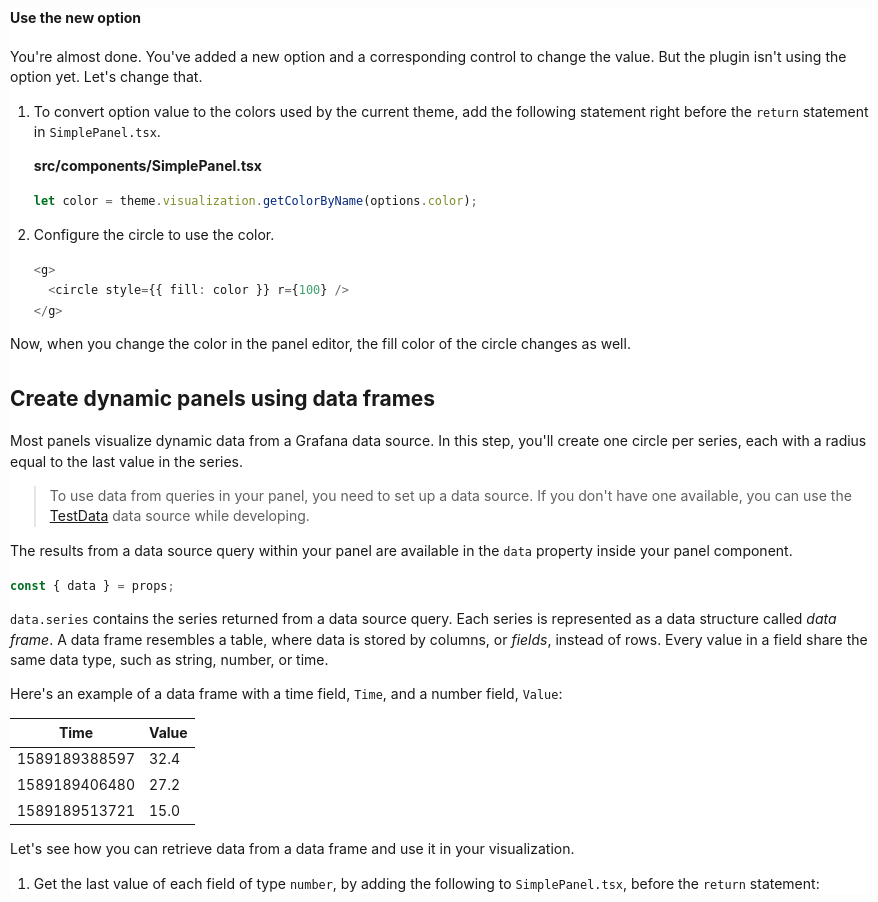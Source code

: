 #### Use the new option

You're almost done. You've added a new option and a corresponding control to change the value. But the plugin isn't using the option yet. Let's change that.

1. To convert option value to the colors used by the current theme, add the following statement right before the `return` statement in `SimplePanel.tsx`.

   **src/components/SimplePanel.tsx**

   ```ts
   let color = theme.visualization.getColorByName(options.color);
   ```

1. Configure the circle to use the color.

   ```ts
   <g>
     <circle style={{ fill: color }} r={100} />
   </g>
   ```

Now, when you change the color in the panel editor, the fill color of the circle changes as well.

## Create dynamic panels using data frames

Most panels visualize dynamic data from a Grafana data source. In this step, you'll create one circle per series, each with a radius equal to the last value in the series.

> To use data from queries in your panel, you need to set up a data source. If you don't have one available, you can use the [TestData](https://grafana.com/docs/grafana/latest/features/datasources/testdata) data source while developing.

The results from a data source query within your panel are available in the `data` property inside your panel component.

```ts
const { data } = props;
```

`data.series` contains the series returned from a data source query. Each series is represented as a data structure called _data frame_. A data frame resembles a table, where data is stored by columns, or _fields_, instead of rows. Every value in a field share the same data type, such as string, number, or time.

Here's an example of a data frame with a time field, `Time`, and a number field, `Value`:

| Time          | Value |
| ------------- | ----- |
| 1589189388597 | 32.4  |
| 1589189406480 | 27.2  |
| 1589189513721 | 15.0  |

Let's see how you can retrieve data from a data frame and use it in your visualization.

1. Get the last value of each field of type `number`, by adding the following to `SimplePanel.tsx`, before the `return` statement:
